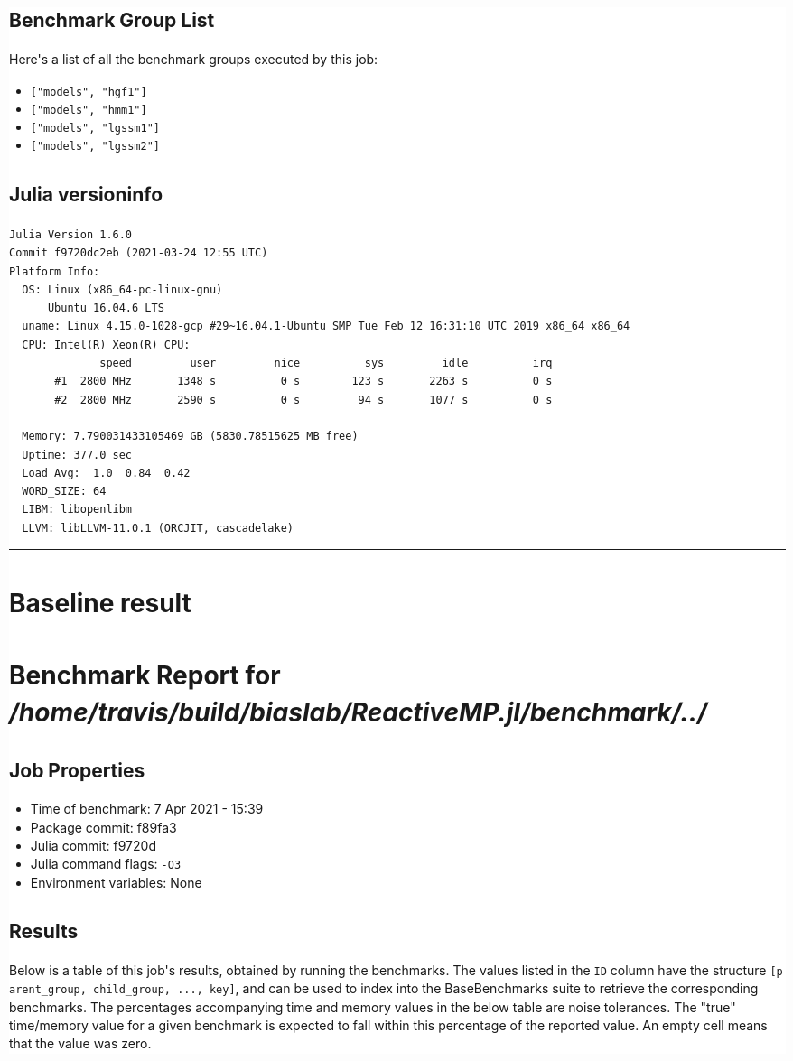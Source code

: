 ## Benchmark Group List
Here's a list of all the benchmark groups executed by this job:

- `["models", "hgf1"]`
- `["models", "hmm1"]`
- `["models", "lgssm1"]`
- `["models", "lgssm2"]`

## Julia versioninfo
```
Julia Version 1.6.0
Commit f9720dc2eb (2021-03-24 12:55 UTC)
Platform Info:
  OS: Linux (x86_64-pc-linux-gnu)
      Ubuntu 16.04.6 LTS
  uname: Linux 4.15.0-1028-gcp #29~16.04.1-Ubuntu SMP Tue Feb 12 16:31:10 UTC 2019 x86_64 x86_64
  CPU: Intel(R) Xeon(R) CPU: 
              speed         user         nice          sys         idle          irq
       #1  2800 MHz       1348 s          0 s        123 s       2263 s          0 s
       #2  2800 MHz       2590 s          0 s         94 s       1077 s          0 s
       
  Memory: 7.790031433105469 GB (5830.78515625 MB free)
  Uptime: 377.0 sec
  Load Avg:  1.0  0.84  0.42
  WORD_SIZE: 64
  LIBM: libopenlibm
  LLVM: libLLVM-11.0.1 (ORCJIT, cascadelake)
```

---
# Baseline result
# Benchmark Report for */home/travis/build/biaslab/ReactiveMP.jl/benchmark/../*

## Job Properties
* Time of benchmark: 7 Apr 2021 - 15:39
* Package commit: f89fa3
* Julia commit: f9720d
* Julia command flags: `-O3`
* Environment variables: None

## Results
Below is a table of this job's results, obtained by running the benchmarks.
The values listed in the `ID` column have the structure `[parent_group, child_group, ..., key]`, and can be used to
index into the BaseBenchmarks suite to retrieve the corresponding benchmarks.
The percentages accompanying time and memory values in the below table are noise tolerances. The "true"
time/memory value for a given benchmark is expected to fall within this percentage of the reported value.
An empty cell means that the value was zero.
